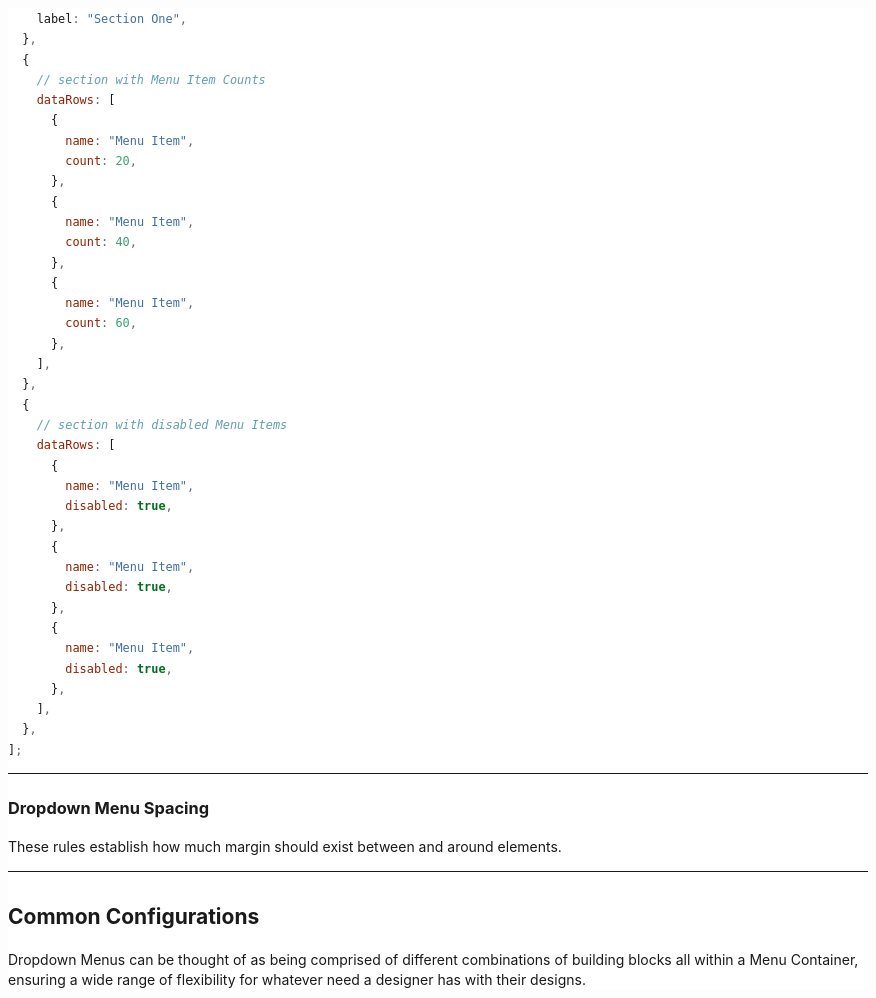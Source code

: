 ```js
    label: "Section One",
  },
  {
    // section with Menu Item Counts
    dataRows: [
      {
        name: "Menu Item",
        count: 20,
      },
      {
        name: "Menu Item",
        count: 40,
      },
      {
        name: "Menu Item",
        count: 60,
      },
    ],
  },
  {
    // section with disabled Menu Items
    dataRows: [
      {
        name: "Menu Item",
        disabled: true,
      },
      {
        name: "Menu Item",
        disabled: true,
      },
      {
        name: "Menu Item",
        disabled: true,
      },
    ],
  },
];
```

---

### Dropdown Menu Spacing

These rules establish how much margin should exist between and around elements.

---

## Common Configurations

Dropdown Menus can be thought of as being comprised of different combinations of building blocks all within a Menu Container, ensuring a wide range of flexibility for whatever need a designer has with their designs.
